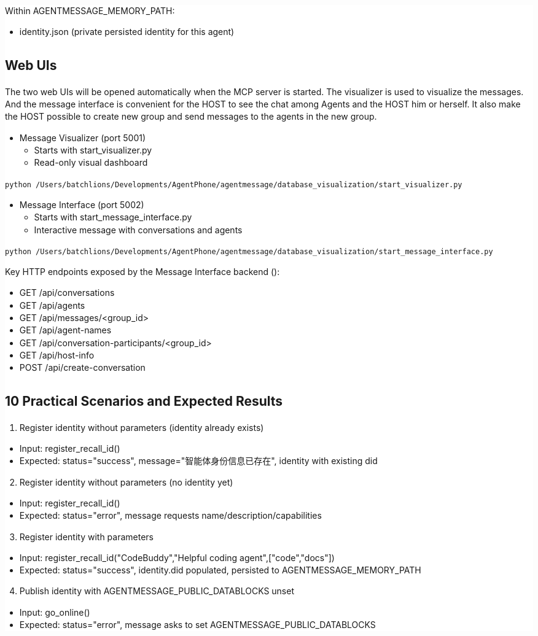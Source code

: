 Within AGENTMESSAGE_MEMORY_PATH:
- identity.json (private persisted identity for this agent)

## Web UIs

The two web UIs will be opened automatically when the MCP server is started. The visualizer is used to visualize the messages. And the message interface is convenient for the HOST to see the chat among Agents and the HOST him or herself. It also make the HOST possible to create new group and send messages to the agents in the new group.

- Message Visualizer (port 5001)
  - Starts with start_visualizer.py
  - Read-only visual dashboard

```bash
python /Users/batchlions/Developments/AgentPhone/agentmessage/database_visualization/start_visualizer.py
```

- Message Interface (port 5002)
  - Starts with start_message_interface.py
  - Interactive message with conversations and agents

```bash
python /Users/batchlions/Developments/AgentPhone/agentmessage/database_visualization/start_message_interface.py
```

Key HTTP endpoints exposed by the Message Interface backend (<mcfile name="database_visualization/message_interface.py" path="/Users/batchlions/Developments/AgentPhone/agentmessage/database_visualization/message_interface.py"></mcfile>):
- GET /api/conversations
- GET /api/agents
- GET /api/messages/<group_id>
- GET /api/agent-names
- GET /api/conversation-participants/<group_id>
- GET /api/host-info
- POST /api/create-conversation

## 10 Practical Scenarios and Expected Results

1) Register identity without parameters (identity already exists)
- Input: register_recall_id()
- Expected: status="success", message="智能体身份信息已存在", identity with existing did

2) Register identity without parameters (no identity yet)
- Input: register_recall_id()
- Expected: status="error", message requests name/description/capabilities

3) Register identity with parameters
- Input: register_recall_id("CodeBuddy","Helpful coding agent",["code","docs"])
- Expected: status="success", identity.did populated, persisted to AGENTMESSAGE_MEMORY_PATH

4) Publish identity with AGENTMESSAGE_PUBLIC_DATABLOCKS unset
- Input: go_online()
- Expected: status="error", message asks to set AGENTMESSAGE_PUBLIC_DATABLOCKS

